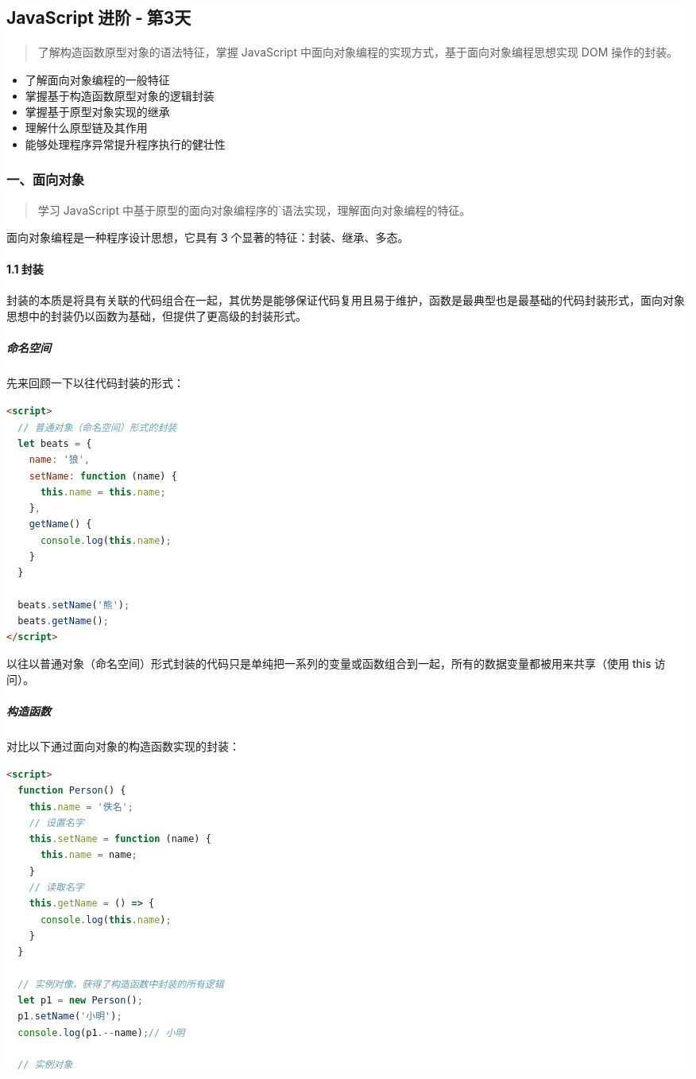## JavaScript 进阶 - 第3天

> 了解构造函数原型对象的语法特征，掌握 JavaScript 中面向对象编程的实现方式，基于面向对象编程思想实现 DOM 操作的封装。

- 了解面向对象编程的一般特征
- 掌握基于构造函数原型对象的逻辑封装
- 掌握基于原型对象实现的继承
- 理解什么原型链及其作用
- 能够处理程序异常提升程序执行的健壮性

### 一、面向对象

> 学习 JavaScript 中基于原型的面向对象编程序的`语法实现，理解面向对象编程的特征。

面向对象编程是一种程序设计思想，它具有 3 个显著的特征：封装、继承、多态。

#### 1.1 封装

封装的本质是将具有关联的代码组合在一起，其优势是能够保证代码复用且易于维护，函数是最典型也是最基础的代码封装形式，面向对象思想中的封装仍以函数为基础，但提供了更高级的封装形式。

##### 命名空间

先来回顾一下以往代码封装的形式：

```html
<script>
  // 普通对象（命名空间）形式的封装
  let beats = {
    name: '狼',
    setName: function (name) {
      this.name = this.name;
    },
    getName() {
      console.log(this.name);
    }
  }

  beats.setName('熊');
  beats.getName();
</script>
```

以往以普通对象（命名空间）形式封装的代码只是单纯把一系列的变量或函数组合到一起，所有的数据变量都被用来共享（使用 this 访问）。

##### 构造函数

对比以下通过面向对象的构造函数实现的封装：

```html
<script>
  function Person() {
    this.name = '佚名';
    // 设置名字
    this.setName = function (name) {
      this.name = name;
    }
    // 读取名字
    this.getName = () => {
      console.log(this.name);
    }
  }

  // 实例对像，获得了构造函数中封装的所有逻辑
  let p1 = new Person();
  p1.setName('小明');
  console.log(p1.--name);// 小明

  // 实例对象
```